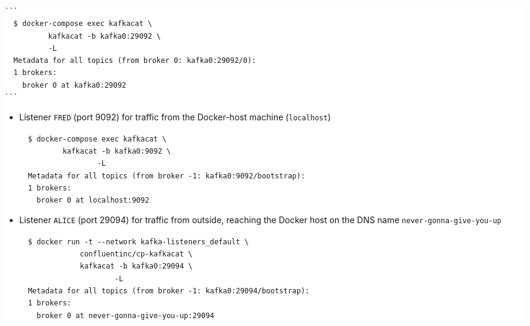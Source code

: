     ```
      $ docker-compose exec kafkacat \
              kafkacat -b kafka0:29092 \
              -L
      Metadata for all topics (from broker 0: kafka0:29092/0):
      1 brokers:
        broker 0 at kafka0:29092
    ```
    
- Listener `FRED` (port 9092) for traffic from the Docker-host machine (`localhost`)
  
    ```
      $ docker-compose exec kafkacat \
              kafkacat -b kafka0:9092 \
                      -L
      Metadata for all topics (from broker -1: kafka0:9092/bootstrap):
      1 brokers:
        broker 0 at localhost:9092
    ```



- Listener `ALICE` (port 29094) for traffic from outside, reaching the Docker host on the DNS name `never-gonna-give-you-up`

  ```
    $ docker run -t --network kafka-listeners_default \
                confluentinc/cp-kafkacat \
                kafkacat -b kafka0:29094 \
                        -L
    Metadata for all topics (from broker -1: kafka0:29094/bootstrap):
    1 brokers:
      broker 0 at never-gonna-give-you-up:29094
  ```